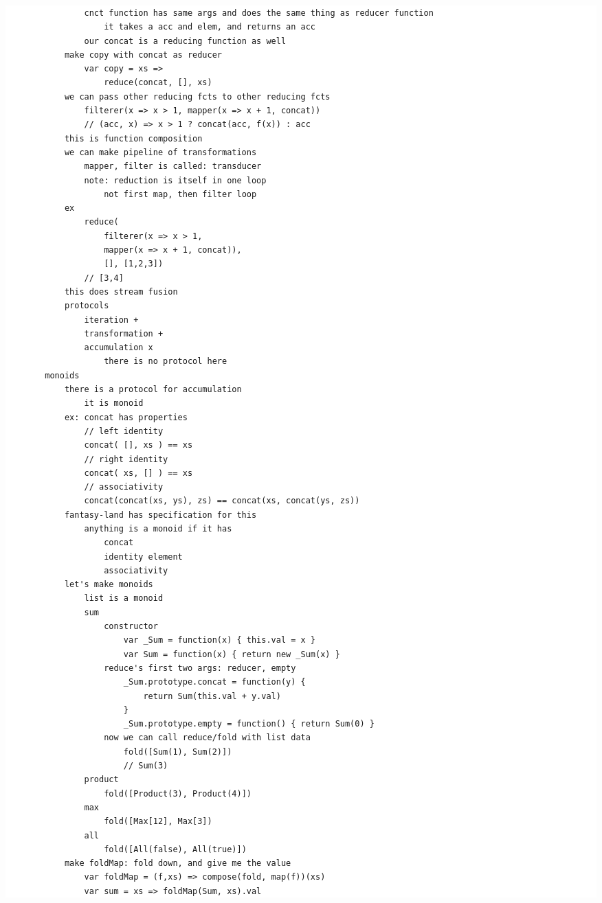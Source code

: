 					cnct function has same args and does the same thing as reducer function
						it takes a acc and elem, and returns an acc
					our concat is a reducing function as well
				make copy with concat as reducer
					var copy = xs =>
						reduce(concat, [], xs)
				we can pass other reducing fcts to other reducing fcts
					filterer(x => x > 1, mapper(x => x + 1, concat))
					// (acc, x) => x > 1 ? concat(acc, f(x)) : acc
				this is function composition
				we can make pipeline of transformations
					mapper, filter is called: transducer
					note: reduction is itself in one loop
						not first map, then filter loop
				ex
					reduce( 
						filterer(x => x > 1,
						mapper(x => x + 1, concat)),
						[], [1,2,3])
					// [3,4]
				this does stream fusion
				protocols
					iteration +
					transformation +
					accumulation x
						there is no protocol here
			monoids
				there is a protocol for accumulation 
					it is monoid
				ex: concat has properties
					// left identity
					concat( [], xs ) == xs
					// right identity
					concat( xs, [] ) == xs
					// associativity
					concat(concat(xs, ys), zs) == concat(xs, concat(ys, zs))
				fantasy-land has specification for this
					anything is a monoid if it has
						concat
						identity element
						associativity
				let's make monoids
					list is a monoid
					sum
						constructor
							var _Sum = function(x) { this.val = x }
							var Sum = function(x) { return new _Sum(x) }
						reduce's first two args: reducer, empty
							_Sum.prototype.concat = function(y) { 
								return Sum(this.val + y.val)
							}
							_Sum.prototype.empty = function() { return Sum(0) }
						now we can call reduce/fold with list data
							fold([Sum(1), Sum(2)])
							// Sum(3)
					product
						fold([Product(3), Product(4)])
					max
						fold([Max[12], Max[3])
					all
						fold([All(false), All(true)])
				make foldMap: fold down, and give me the value
					var foldMap = (f,xs) => compose(fold, map(f))(xs)
					var sum = xs => foldMap(Sum, xs).val
